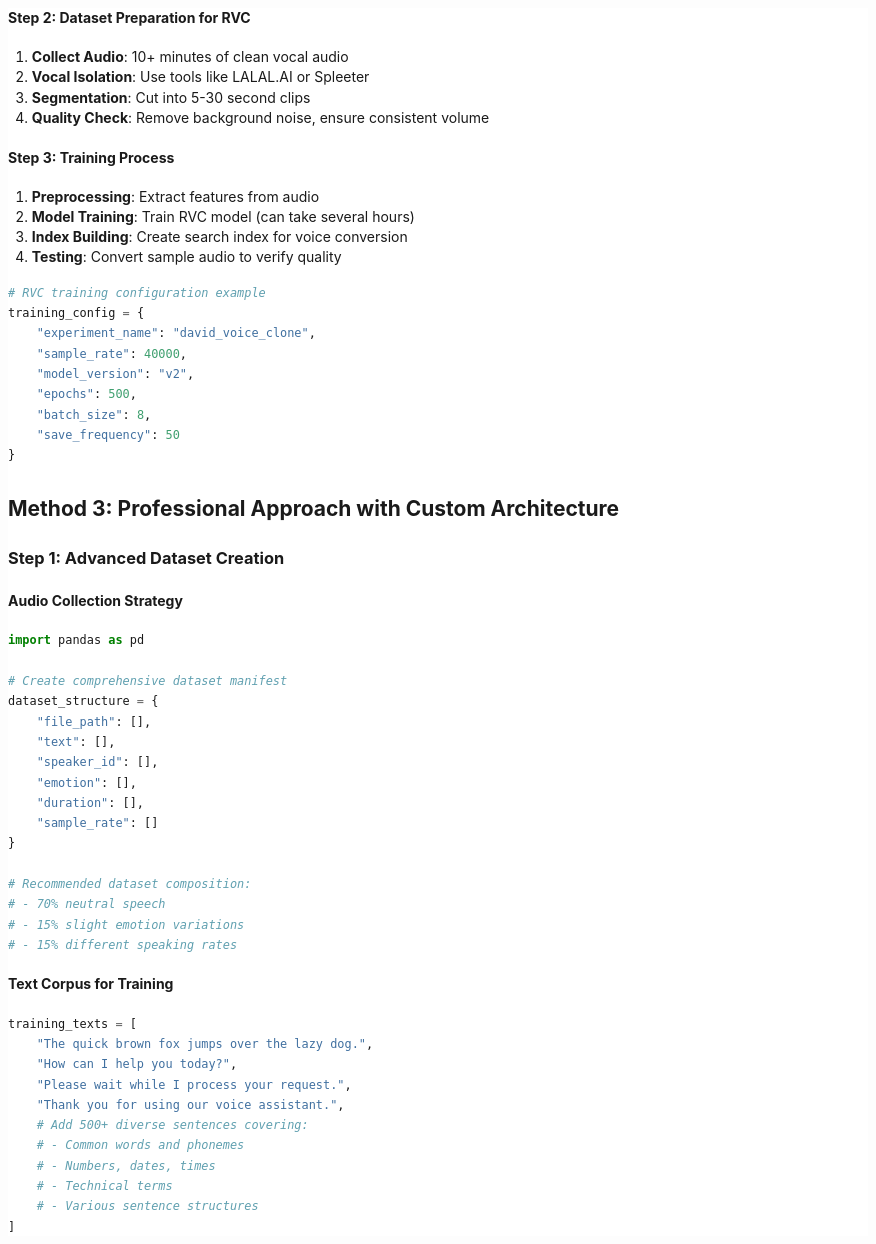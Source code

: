 #### Step 2: Dataset Preparation for RVC
1. **Collect Audio**: 10+ minutes of clean vocal audio
2. **Vocal Isolation**: Use tools like LALAL.AI or Spleeter
3. **Segmentation**: Cut into 5-30 second clips
4. **Quality Check**: Remove background noise, ensure consistent volume

#### Step 3: Training Process
1. **Preprocessing**: Extract features from audio
2. **Model Training**: Train RVC model (can take several hours)
3. **Index Building**: Create search index for voice conversion
4. **Testing**: Convert sample audio to verify quality

```python
# RVC training configuration example
training_config = {
    "experiment_name": "david_voice_clone",
    "sample_rate": 40000,
    "model_version": "v2",
    "epochs": 500,
    "batch_size": 8,
    "save_frequency": 50
}
```

## Method 3: Professional Approach with Custom Architecture

### Step 1: Advanced Dataset Creation

#### Audio Collection Strategy
```python
import pandas as pd

# Create comprehensive dataset manifest
dataset_structure = {
    "file_path": [],
    "text": [],
    "speaker_id": [],
    "emotion": [],
    "duration": [],
    "sample_rate": []
}

# Recommended dataset composition:
# - 70% neutral speech
# - 15% slight emotion variations
# - 15% different speaking rates
```

#### Text Corpus for Training
```python
training_texts = [
    "The quick brown fox jumps over the lazy dog.",
    "How can I help you today?",
    "Please wait while I process your request.",
    "Thank you for using our voice assistant.",
    # Add 500+ diverse sentences covering:
    # - Common words and phonemes
    # - Numbers, dates, times
    # - Technical terms
    # - Various sentence structures
]
```

